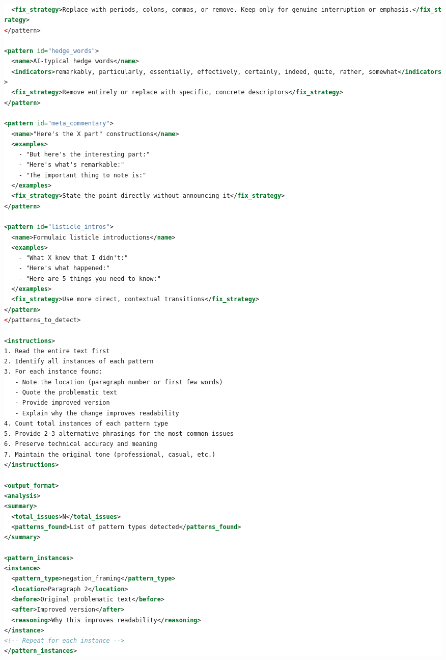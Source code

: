 ```xml
  <fix_strategy>Replace with periods, colons, commas, or remove. Keep only for genuine interruption or emphasis.</fix_strategy>
</pattern>

<pattern id="hedge_words">
  <name>AI-typical hedge words</name>
  <indicators>remarkably, particularly, essentially, effectively, certainly, indeed, quite, rather, somewhat</indicators>
  <fix_strategy>Remove entirely or replace with specific, concrete descriptors</fix_strategy>
</pattern>

<pattern id="meta_commentary">
  <name>"Here's the X part" constructions</name>
  <examples>
    - "But here's the interesting part:"
    - "Here's what's remarkable:"
    - "The important thing to note is:"
  </examples>
  <fix_strategy>State the point directly without announcing it</fix_strategy>
</pattern>

<pattern id="listicle_intros">
  <name>Formulaic listicle introductions</name>
  <examples>
    - "What X knew that I didn't:"
    - "Here's what happened:"
    - "Here are 5 things you need to know:"
  </examples>
  <fix_strategy>Use more direct, contextual transitions</fix_strategy>
</pattern>
</patterns_to_detect>

<instructions>
1. Read the entire text first
2. Identify all instances of each pattern
3. For each instance found:
   - Note the location (paragraph number or first few words)
   - Quote the problematic text
   - Provide improved version
   - Explain why the change improves readability
4. Count total instances of each pattern type
5. Provide 2-3 alternative phrasings for the most common issues
6. Preserve technical accuracy and meaning
7. Maintain the original tone (professional, casual, etc.)
</instructions>

<output_format>
<analysis>
<summary>
  <total_issues>N</total_issues>
  <patterns_found>List of pattern types detected</patterns_found>
</summary>

<pattern_instances>
<instance>
  <pattern_type>negation_framing</pattern_type>
  <location>Paragraph 2</location>
  <before>Original problematic text</before>
  <after>Improved version</after>
  <reasoning>Why this improves readability</reasoning>
</instance>
<!-- Repeat for each instance -->
</pattern_instances>
```